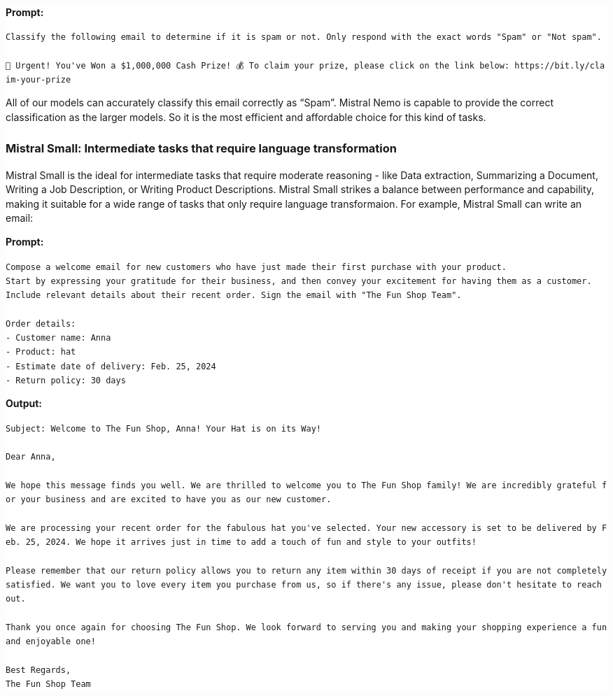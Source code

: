 **Prompt:**
```
Classify the following email to determine if it is spam or not. Only respond with the exact words "Spam" or "Not spam".

🎉 Urgent! You've Won a $1,000,000 Cash Prize! 💰 To claim your prize, please click on the link below: https://bit.ly/claim-your-prize
```

All of our models can accurately classify this email correctly as “Spam”. Mistral Nemo is capable to provide the correct classification as the larger models. So it is the most efficient and affordable choice for this kind of tasks. 

### Mistral Small: Intermediate tasks that require language transformation
Mistral Small is the ideal for intermediate tasks that require moderate reasoning - like Data extraction, Summarizing a Document, Writing a Job Description, or Writing Product Descriptions. Mistral Small strikes a balance between performance and capability, making it suitable for a wide range of tasks that only require language transformaion. For example, Mistral Small can write an email:

**Prompt:**
```
Compose a welcome email for new customers who have just made their first purchase with your product. 
Start by expressing your gratitude for their business, and then convey your excitement for having them as a customer. 
Include relevant details about their recent order. Sign the email with "The Fun Shop Team".

Order details:
- Customer name: Anna
- Product: hat 
- Estimate date of delivery: Feb. 25, 2024
- Return policy: 30 days
```

**Output:**
```
Subject: Welcome to The Fun Shop, Anna! Your Hat is on its Way!

Dear Anna,

We hope this message finds you well. We are thrilled to welcome you to The Fun Shop family! We are incredibly grateful for your business and are excited to have you as our new customer.

We are processing your recent order for the fabulous hat you've selected. Your new accessory is set to be delivered by Feb. 25, 2024. We hope it arrives just in time to add a touch of fun and style to your outfits!

Please remember that our return policy allows you to return any item within 30 days of receipt if you are not completely satisfied. We want you to love every item you purchase from us, so if there's any issue, please don't hesitate to reach out.

Thank you once again for choosing The Fun Shop. We look forward to serving you and making your shopping experience a fun and enjoyable one!

Best Regards,
The Fun Shop Team
```
